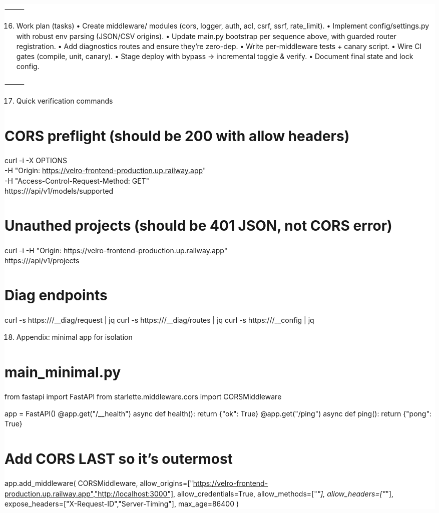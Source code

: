 ⸻

16) Work plan (tasks)
	•	Create middleware/ modules (cors, logger, auth, acl, csrf, ssrf, rate_limit).
	•	Implement config/settings.py with robust env parsing (JSON/CSV origins).
	•	Update main.py bootstrap per sequence above, with guarded router registration.
	•	Add diagnostics routes and ensure they’re zero-dep.
	•	Write per-middleware tests + canary script.
	•	Wire CI gates (compile, unit, canary).
	•	Stage deploy with bypass → incremental toggle & verify.
	•	Document final state and lock config.

⸻

17) Quick verification commands

# CORS preflight (should be 200 with allow headers)
curl -i -X OPTIONS \
  -H "Origin: https://velro-frontend-production.up.railway.app" \
  -H "Access-Control-Request-Method: GET" \
  https://<backend>/api/v1/models/supported

# Unauthed projects (should be 401 JSON, not CORS error)
curl -i -H "Origin: https://velro-frontend-production.up.railway.app" \
  https://<backend>/api/v1/projects

# Diag endpoints
curl -s https://<backend>/__diag/request | jq
curl -s https://<backend>/__diag/routes | jq
curl -s https://<backend>/__config | jq

18) Appendix: minimal app for isolation

# main_minimal.py
from fastapi import FastAPI
from starlette.middleware.cors import CORSMiddleware

app = FastAPI()
@app.get("/__health") async def health(): return {"ok": True}
@app.get("/ping") async def ping(): return {"pong": True}

# Add CORS LAST so it’s outermost
app.add_middleware(
  CORSMiddleware,
  allow_origins=["https://velro-frontend-production.up.railway.app","http://localhost:3000"],
  allow_credentials=True,
  allow_methods=["*"],
  allow_headers=["*"],
  expose_headers=["X-Request-ID","Server-Timing"],
  max_age=86400
)
